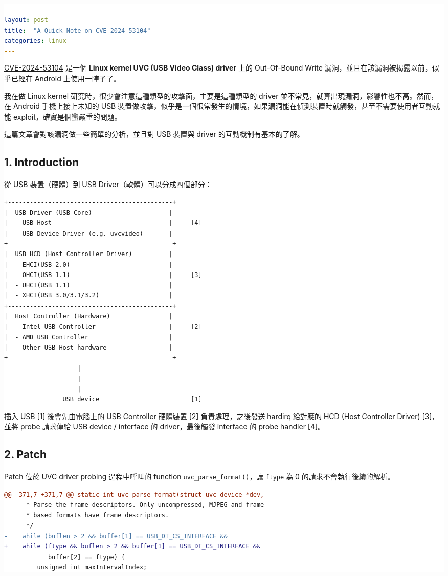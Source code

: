 ```yaml
---
layout: post
title:  "A Quick Note on CVE-2024-53104"
categories: linux
---
```


[CVE-2024-53104](https://web.git.kernel.org/pub/scm/linux/kernel/git/stable/linux.git/commit/?id=ecf2b43018da9579842c774b7f35dbe11b5c38dd) 是一個 **Linux kernel UVC (USB Video Class) driver** 上的 Out-Of-Bound Write 漏洞，並且在該漏洞被揭露以前，似乎已經在 Android 上使用一陣子了。

我在做 Linux kernel 研究時，很少會注意這種類型的攻擊面，主要是這種類型的 driver 並不常見，就算出現漏洞，影響性也不高。然而，在 Android 手機上接上未知的 USB 裝置做攻擊，似乎是一個很常發生的情境，如果漏洞能在偵測裝置時就觸發，甚至不需要使用者互動就能 exploit，確實是個蠻嚴重的問題。

這篇文章會對該漏洞做一些簡單的分析，並且對 USB 裝置與 driver 的互動機制有基本的了解。

## 1. Introduction

從 USB 裝置（硬體）到 USB Driver（軟體）可以分成四個部分：

```
+---------------------------------------------+
|  USB Driver (USB Core)                     |
|  - USB Host                                |     [4]
|  - USB Device Driver (e.g. uvcvideo)       |
+---------------------------------------------+
|  USB HCD (Host Controller Driver)          |
|  - EHCI(USB 2.0)                           |
|  - OHCI(USB 1.1)                           |     [3]
|  - UHCI(USB 1.1)                           |
|  - XHCI(USB 3.0/3.1/3.2)                   |
+---------------------------------------------+
|  Host Controller (Hardware)                |
|  - Intel USB Controller                    |     [2]
|  - AMD USB Controller                      |
|  - Other USB Host hardware                 |
+---------------------------------------------+
                    |
                    |
                    |
                USB device                         [1]
```

插入 USB [1] 後會先由電腦上的 USB Controller 硬體裝置 [2] 負責處理，之後發送 hardirq 給對應的 HCD (Host Controller Driver) [3]，並將 probe 請求傳給 USB device / interface 的 driver，最後觸發 interface 的 probe handler [4]。

## 2. Patch

Patch 位於 UVC driver probing 過程中呼叫的 function `uvc_parse_format()`，讓 `ftype` 為 0 的請求不會執行後續的解析。

``` diff
@@ -371,7 +371,7 @@ static int uvc_parse_format(struct uvc_device *dev,
      * Parse the frame descriptors. Only uncompressed, MJPEG and frame
      * based formats have frame descriptors.
      */
-    while (buflen > 2 && buffer[1] == USB_DT_CS_INTERFACE &&
+    while (ftype && buflen > 2 && buffer[1] == USB_DT_CS_INTERFACE &&
            buffer[2] == ftype) {
         unsigned int maxIntervalIndex;
```
